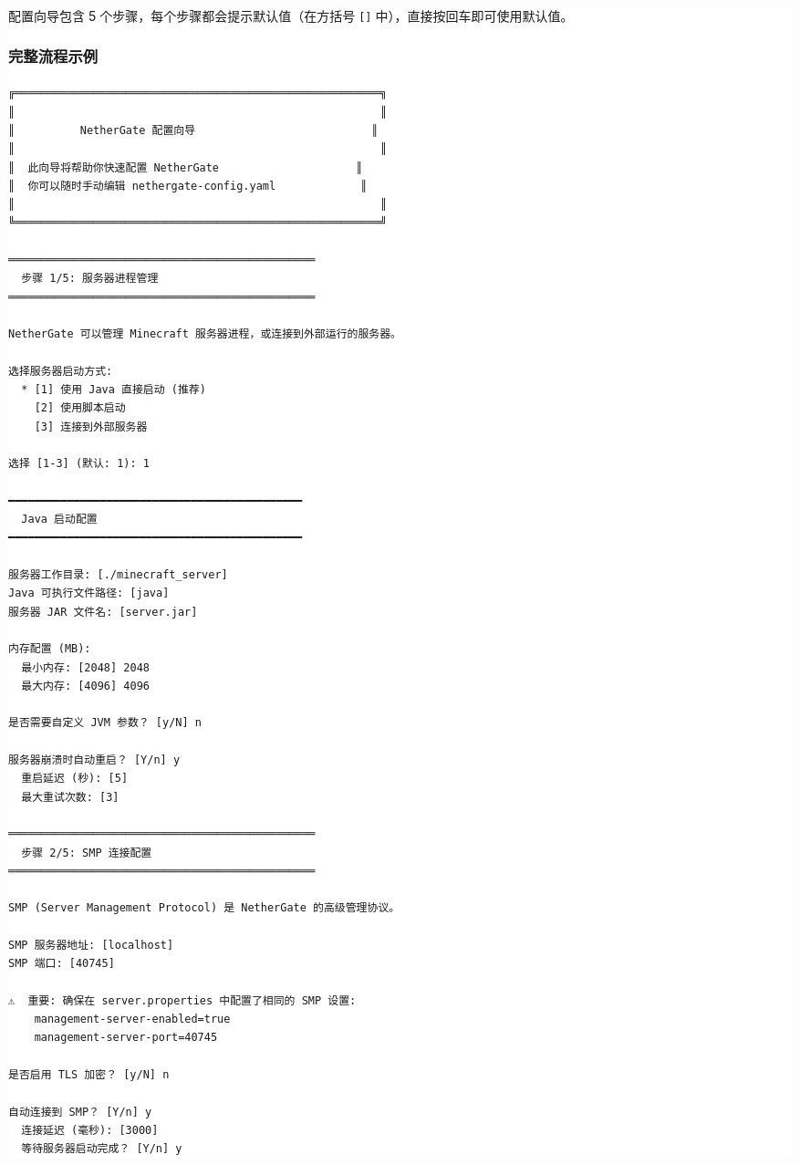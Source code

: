 配置向导包含 5 个步骤，每个步骤都会提示默认值（在方括号 `[]` 中），直接按回车即可使用默认值。

### **完整流程示例**

```
╔════════════════════════════════════════════════════════╗
║                                                        ║
║          NetherGate 配置向导                           ║
║                                                        ║
║  此向导将帮助你快速配置 NetherGate                     ║
║  你可以随时手动编辑 nethergate-config.yaml             ║
║                                                        ║
╚════════════════════════════════════════════════════════╝

═══════════════════════════════════════════════
  步骤 1/5: 服务器进程管理
═══════════════════════════════════════════════

NetherGate 可以管理 Minecraft 服务器进程，或连接到外部运行的服务器。

选择服务器启动方式:
  * [1] 使用 Java 直接启动 (推荐)
    [2] 使用脚本启动
    [3] 连接到外部服务器

选择 [1-3] (默认: 1): 1

━━━━━━━━━━━━━━━━━━━━━━━━━━━━━━━━━━━━━━━━━━━━━
  Java 启动配置
━━━━━━━━━━━━━━━━━━━━━━━━━━━━━━━━━━━━━━━━━━━━━

服务器工作目录: [./minecraft_server] 
Java 可执行文件路径: [java] 
服务器 JAR 文件名: [server.jar] 

内存配置 (MB):
  最小内存: [2048] 2048
  最大内存: [4096] 4096

是否需要自定义 JVM 参数？ [y/N] n

服务器崩溃时自动重启？ [Y/n] y
  重启延迟 (秒): [5] 
  最大重试次数: [3] 

═══════════════════════════════════════════════
  步骤 2/5: SMP 连接配置
═══════════════════════════════════════════════

SMP (Server Management Protocol) 是 NetherGate 的高级管理协议。

SMP 服务器地址: [localhost] 
SMP 端口: [40745] 

⚠️  重要: 确保在 server.properties 中配置了相同的 SMP 设置:
    management-server-enabled=true
    management-server-port=40745

是否启用 TLS 加密？ [y/N] n

自动连接到 SMP？ [Y/n] y
  连接延迟 (毫秒): [3000] 
  等待服务器启动完成？ [Y/n] y

```